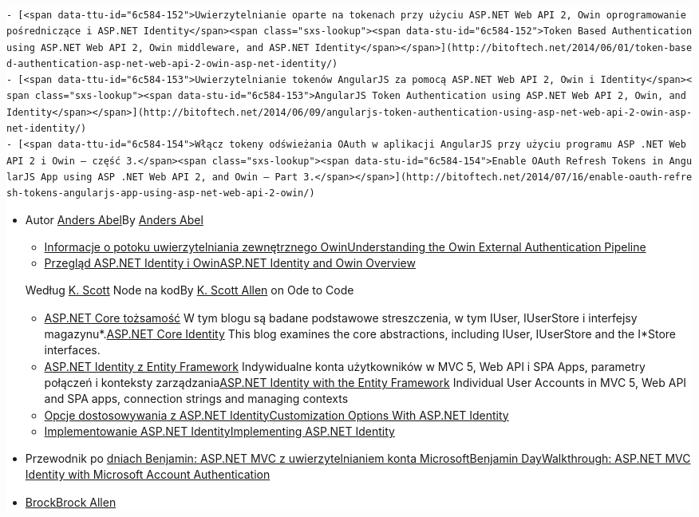     - [<span data-ttu-id="6c584-152">Uwierzytelnianie oparte na tokenach przy użyciu ASP.NET Web API 2, Owin oprogramowanie pośredniczące i ASP.NET Identity</span><span class="sxs-lookup"><span data-stu-id="6c584-152">Token Based Authentication using ASP.NET Web API 2, Owin middleware, and ASP.NET Identity</span></span>](http://bitoftech.net/2014/06/01/token-based-authentication-asp-net-web-api-2-owin-asp-net-identity/)
    - [<span data-ttu-id="6c584-153">Uwierzytelnianie tokenów AngularJS za pomocą ASP.NET Web API 2, Owin i Identity</span><span class="sxs-lookup"><span data-stu-id="6c584-153">AngularJS Token Authentication using ASP.NET Web API 2, Owin, and Identity</span></span>](http://bitoftech.net/2014/06/09/angularjs-token-authentication-using-asp-net-web-api-2-owin-asp-net-identity/)
    - [<span data-ttu-id="6c584-154">Włącz tokeny odświeżania OAuth w aplikacji AngularJS przy użyciu programu ASP .NET Web API 2 i Owin – część 3.</span><span class="sxs-lookup"><span data-stu-id="6c584-154">Enable OAuth Refresh Tokens in AngularJS App using ASP .NET Web API 2, and Owin – Part 3.</span></span>](http://bitoftech.net/2014/07/16/enable-oauth-refresh-tokens-angularjs-app-using-asp-net-web-api-2-owin/)
- <span data-ttu-id="6c584-155">Autor [Anders Abel](https://twitter.com/anders_abel)</span><span class="sxs-lookup"><span data-stu-id="6c584-155">By [Anders Abel](https://twitter.com/anders_abel)</span></span>

    - [<span data-ttu-id="6c584-156">Informacje o potoku uwierzytelniania zewnętrznego Owin</span><span class="sxs-lookup"><span data-stu-id="6c584-156">Understanding the Owin External Authentication Pipeline</span></span>](http://coding.abel.nu/2014/06/understanding-the-owin-external-authentication-pipeline/)
    - [<span data-ttu-id="6c584-157">Przegląd ASP.NET Identity i Owin</span><span class="sxs-lookup"><span data-stu-id="6c584-157">ASP.NET Identity and Owin Overview</span></span>](http://coding.abel.nu/2014/06/asp-net-identity-and-owin-overview/)

  <span data-ttu-id="6c584-158">Według [K. Scott](https://twitter.com/OdeToCode) Node na kod</span><span class="sxs-lookup"><span data-stu-id="6c584-158">By [K. Scott Allen](https://twitter.com/OdeToCode) on Ode to Code</span></span>

    - <span data-ttu-id="6c584-159">[ASP.NET Core tożsamość](http://odetocode.com/blogs/scott/archive/2013/11/25/asp-net-core-identity.aspx) W tym blogu są badane podstawowe streszczenia, w tym IUser, IUserStore i interfejsy magazynu\*.</span><span class="sxs-lookup"><span data-stu-id="6c584-159">[ASP.NET Core Identity](http://odetocode.com/blogs/scott/archive/2013/11/25/asp-net-core-identity.aspx) This blog examines the core abstractions, including IUser, IUserStore and the I\*Store interfaces.</span></span>
    - <span data-ttu-id="6c584-160">[ASP.NET Identity z Entity Framework](http://odetocode.com/blogs/scott/archive/2014/01/03/asp-net-identity-with-the-entity-framework.aspx) Indywidualne konta użytkowników w MVC 5, Web API i SPA Apps, parametry połączeń i konteksty zarządzania</span><span class="sxs-lookup"><span data-stu-id="6c584-160">[ASP.NET Identity with the Entity Framework](http://odetocode.com/blogs/scott/archive/2014/01/03/asp-net-identity-with-the-entity-framework.aspx) Individual User Accounts in MVC 5, Web API and SPA apps, connection strings and managing contexts</span></span>
    - [<span data-ttu-id="6c584-161">Opcje dostosowywania z ASP.NET Identity</span><span class="sxs-lookup"><span data-stu-id="6c584-161">Customization Options With ASP.NET Identity</span></span>](http://odetocode.com/blogs/scott/archive/2014/01/09/customization-options-with-asp-net-identity.aspx)
    - [<span data-ttu-id="6c584-162">Implementowanie ASP.NET Identity</span><span class="sxs-lookup"><span data-stu-id="6c584-162">Implementing ASP.NET Identity</span></span>](http://odetocode.com/blogs/scott/archive/2014/01/20/implementing-asp-net-identity.aspx)
- <span data-ttu-id="6c584-163">Przewodnik po [dniach Benjamin](http://www.benday.com/about/)[: ASP.NET MVC z uwierzytelnianiem konta Microsoft](http://www.benday.com/2014/02/25/walkthrough-asp-net-mvc-identity-with-microsoft-account-authentication/)</span><span class="sxs-lookup"><span data-stu-id="6c584-163">[Benjamin Day](http://www.benday.com/about/)[Walkthrough: ASP.NET MVC Identity with Microsoft Account Authentication](http://www.benday.com/2014/02/25/walkthrough-asp-net-mvc-identity-with-microsoft-account-authentication/)</span></span>
- [<span data-ttu-id="6c584-164">Brock</span><span class="sxs-lookup"><span data-stu-id="6c584-164">Brock Allen</span></span>](https://twitter.com/BrockLAllen)
